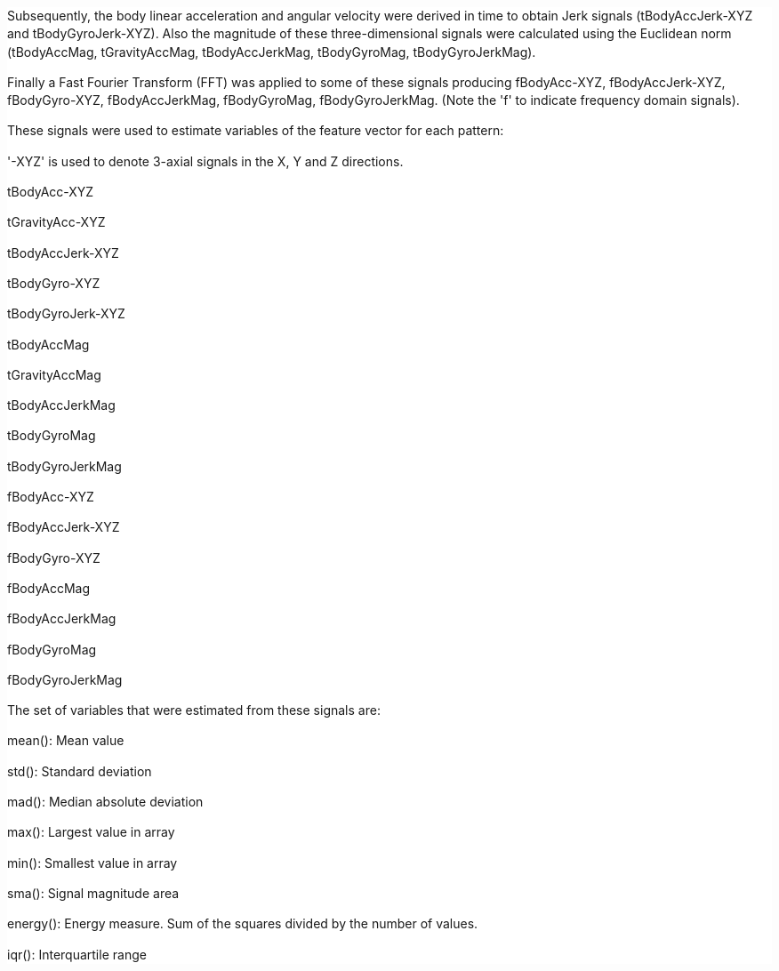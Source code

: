 Subsequently, the body linear acceleration and angular velocity were derived in time to obtain Jerk signals (tBodyAccJerk-XYZ and tBodyGyroJerk-XYZ). Also the magnitude of these three-dimensional signals were calculated using the Euclidean norm (tBodyAccMag, tGravityAccMag, tBodyAccJerkMag, tBodyGyroMag, tBodyGyroJerkMag).

Finally a Fast Fourier Transform (FFT) was applied to some of these signals producing fBodyAcc-XYZ, fBodyAccJerk-XYZ, fBodyGyro-XYZ, fBodyAccJerkMag, fBodyGyroMag, fBodyGyroJerkMag. (Note the 'f' to indicate frequency domain signals).

These signals were used to estimate variables of the feature vector for each pattern:

'-XYZ' is used to denote 3-axial signals in the X, Y and Z directions.

tBodyAcc-XYZ

tGravityAcc-XYZ

tBodyAccJerk-XYZ

tBodyGyro-XYZ

tBodyGyroJerk-XYZ

tBodyAccMag

tGravityAccMag

tBodyAccJerkMag

tBodyGyroMag

tBodyGyroJerkMag

fBodyAcc-XYZ

fBodyAccJerk-XYZ

fBodyGyro-XYZ

fBodyAccMag

fBodyAccJerkMag

fBodyGyroMag

fBodyGyroJerkMag

The set of variables that were estimated from these signals are:

mean(): Mean value

std(): Standard deviation

mad(): Median absolute deviation

max(): Largest value in array

min(): Smallest value in array

sma(): Signal magnitude area

energy(): Energy measure. Sum of the squares divided by the number of values.

iqr(): Interquartile range
